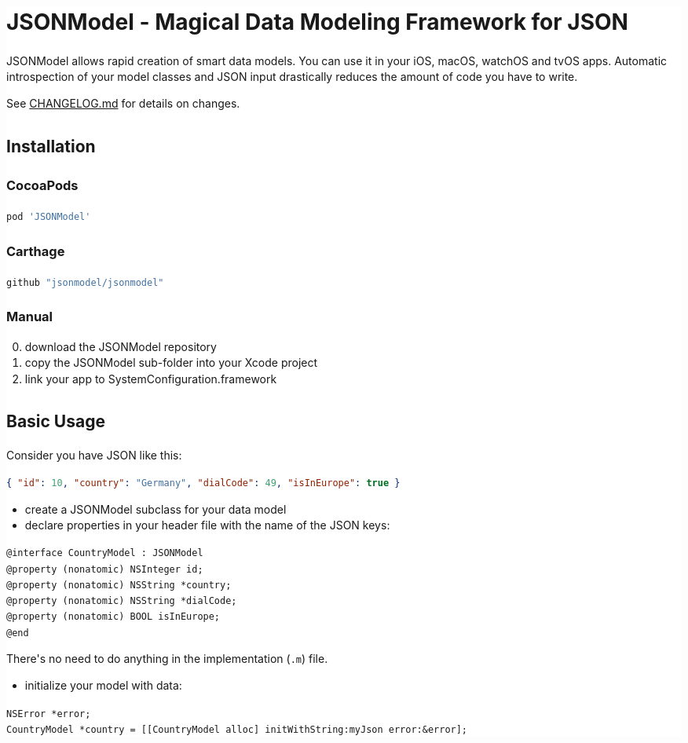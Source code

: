 # JSONModel - Magical Data Modeling Framework for JSON

JSONModel allows rapid creation of smart data models. You can use it in your
iOS, macOS, watchOS and tvOS apps. Automatic introspection of your model classes
and JSON input drastically reduces the amount of code you have to write.

See [CHANGELOG.md](CHANGELOG.md) for details on changes.

## Installation

### CocoaPods

```ruby
pod 'JSONModel'
```

### Carthage

```ruby
github "jsonmodel/jsonmodel"
```

### Manual

0. download the JSONModel repository
0. copy the JSONModel sub-folder into your Xcode project
0. link your app to SystemConfiguration.framework

## Basic Usage

Consider you have JSON like this:

```json
{ "id": 10, "country": "Germany", "dialCode": 49, "isInEurope": true }
```

- create a JSONModel subclass for your data model
- declare properties in your header file with the name of the JSON keys:

```objc
@interface CountryModel : JSONModel
@property (nonatomic) NSInteger id;
@property (nonatomic) NSString *country;
@property (nonatomic) NSString *dialCode;
@property (nonatomic) BOOL isInEurope;
@end
```

There's no need to do anything in the implementation (`.m`) file.

- initialize your model with data:

```objc
NSError *error;
CountryModel *country = [[CountryModel alloc] initWithString:myJson error:&error];
```
